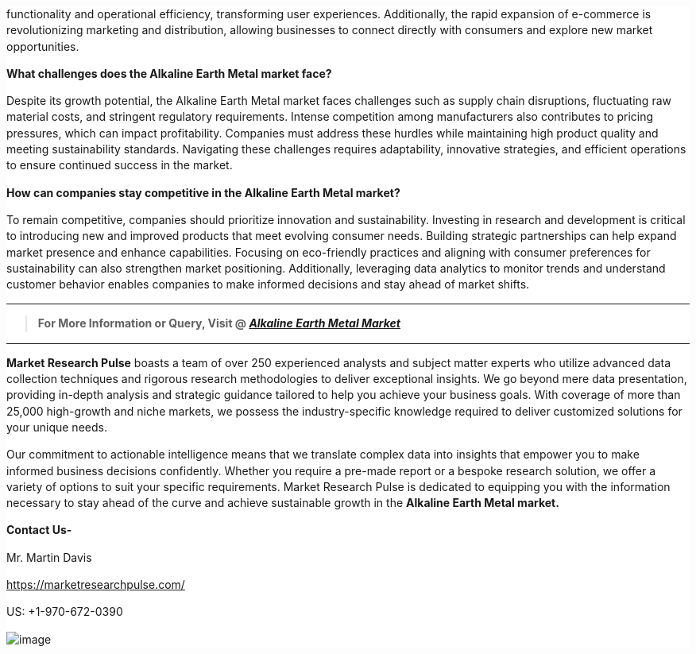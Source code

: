 functionality and operational efficiency, transforming user experiences. Additionally, the rapid expansion of e-commerce is revolutionizing marketing and distribution, allowing businesses to connect directly with consumers and explore new market opportunities.</p><p><strong>What challenges does the Alkaline Earth Metal market face?</strong></p><p>Despite its growth potential, the Alkaline Earth Metal market faces challenges such as supply chain disruptions, fluctuating raw material costs, and stringent regulatory requirements. Intense competition among manufacturers also contributes to pricing pressures, which can impact profitability. Companies must address these hurdles while maintaining high product quality and meeting sustainability standards. Navigating these challenges requires adaptability, innovative strategies, and efficient operations to ensure continued success in the market.</p><p><strong>How can companies stay competitive in the Alkaline Earth Metal market?</strong></p><p>To remain competitive, companies should prioritize innovation and sustainability. Investing in research and development is critical to introducing new and improved products that meet evolving consumer needs. Building strategic partnerships can help expand market presence and enhance capabilities. Focusing on eco-friendly practices and aligning with consumer preferences for sustainability can also strengthen market positioning. Additionally, leveraging data analytics to monitor trends and understand customer behavior enables companies to make informed decisions and stay ahead of market shifts.</p><hr /><blockquote><p><strong>For More Information or Query, Visit @&nbsp;<em><a href="https://marketresearchpulse.com/report/103485/alkaline-earth-metal-market?utm_source=Linkedin&utm_medium=052">Alkaline Earth Metal Market</a></em></strong></p></blockquote><hr /><p><strong>Market Research Pulse</strong> boasts a team of over 250 experienced analysts and subject matter experts who utilize advanced data collection techniques and rigorous research methodologies to deliver exceptional insights. We go beyond mere data presentation, providing in-depth analysis and strategic guidance tailored to help you achieve your business goals. With coverage of more than 25,000 high-growth and niche markets, we possess the industry-specific knowledge required to deliver customized solutions for your unique needs.</p><p>Our commitment to actionable intelligence means that we translate complex data into insights that empower you to make informed business decisions confidently. Whether you require a pre-made report or a bespoke research solution, we offer a variety of options to suit your specific requirements. Market Research Pulse is dedicated to equipping you with the information necessary to stay ahead of the curve and achieve sustainable growth in the <strong>Alkaline Earth Metal market.</strong></p><p><strong>Contact Us-</strong></p><p>Mr. Martin Davis</p><p>https://marketresearchpulse.com/</p><p>US: +1-970-672-0390</p>
![image](https://github.com/user-attachments/assets/55132d99-d92a-4d15-865b-7a967a1ae659)
